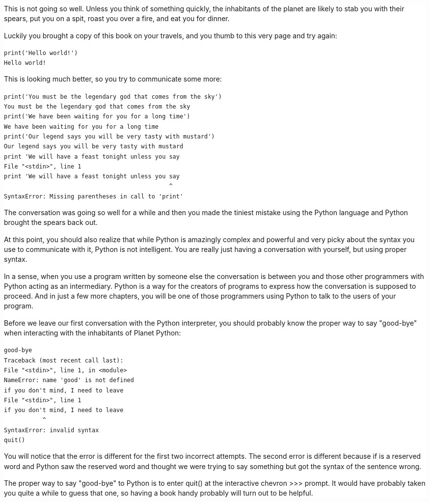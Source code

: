 This is not going so well. Unless you think of something quickly, the inhabitants of the planet are likely to stab you with their spears, put you on a spit, roast you over a fire, and eat you for dinner.

Luckily you brought a copy of this book on your travels, and you thumb to this very page and try again:

    print('Hello world!')  
    Hello world!

This is looking much better, so you try to communicate some more:

    print('You must be the legendary god that comes from the sky')  
    You must be the legendary god that comes from the sky  
    print('We have been waiting for you for a long time')  
    We have been waiting for you for a long time  
    print('Our legend says you will be very tasty with mustard')  
    Our legend says you will be very tasty with mustard  
    print 'We will have a feast tonight unless you say  
    File "<stdin>", line 1
    print 'We will have a feast tonight unless you say
                                                   ^
    SyntaxError: Missing parentheses in call to 'print'

The conversation was going so well for a while and then you made the tiniest mistake using the Python language and Python brought the spears back out.

At this point, you should also realize that while Python is amazingly complex and powerful and very picky about the syntax you use to communicate with it, Python is not intelligent. You are really just having a conversation with yourself, but using proper syntax.

In a sense, when you use a program written by someone else the conversation is between you and those other programmers with Python acting as an intermediary. Python is a way for the creators of programs to express how the conversation is supposed to proceed. And in just a few more chapters, you will be one of those programmers using Python to talk to the users of your program.

Before we leave our first conversation with the Python interpreter, you should probably know the proper way to say "good-bye" when interacting with the inhabitants of Planet Python:

    good-bye  
    Traceback (most recent call last):  
    File "<stdin>", line 1, in <module>  
    NameError: name 'good' is not defined  
    if you don't mind, I need to leave  
    File "<stdin>", line 1
    if you don't mind, I need to leave  
               ^
    SyntaxError: invalid syntax  
    quit()

You will notice that the error is different for the first two incorrect attempts. The second error is different because if is a reserved word and Python saw the reserved word and thought we were trying to say something but got the syntax of the sentence wrong.

The proper way to say "good-bye" to Python is to enter quit() at the interactive chevron >>> prompt. It would have probably taken you quite a while to guess that one, so having a book handy probably will turn out to be helpful.
